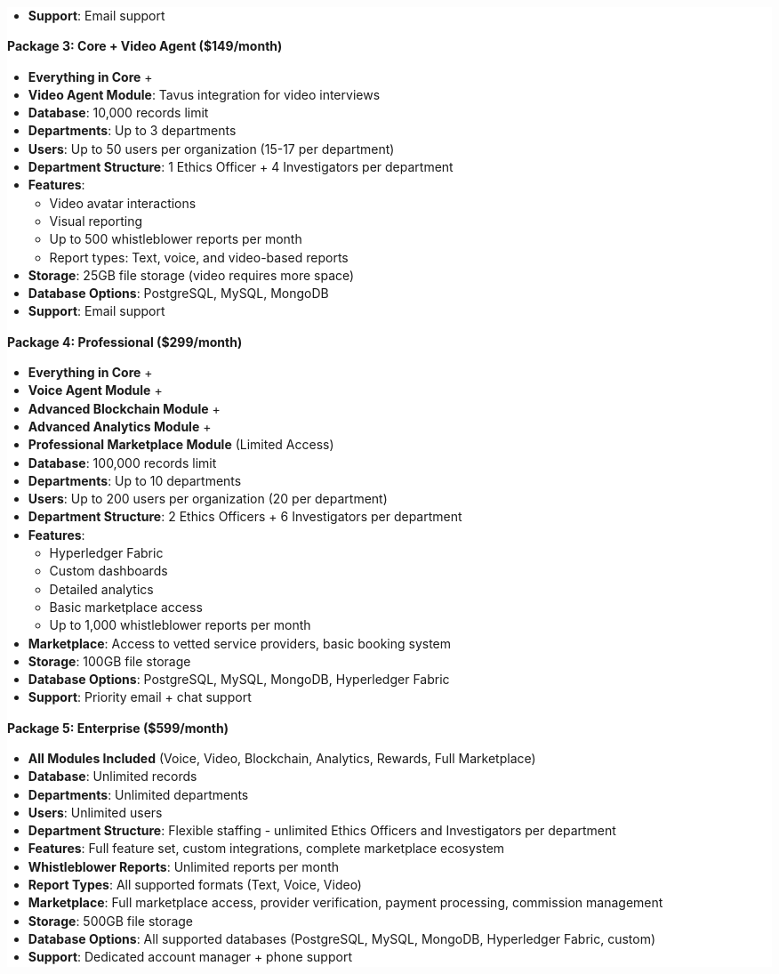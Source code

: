 - **Support**: Email support

**Package 3: Core + Video Agent ($149/month)**
- **Everything in Core** +
- **Video Agent Module**: Tavus integration for video interviews
- **Database**: 10,000 records limit
- **Departments**: Up to 3 departments
- **Users**: Up to 50 users per organization (15-17 per department)
- **Department Structure**: 1 Ethics Officer + 4 Investigators per department
- **Features**: 
  - Video avatar interactions
  - Visual reporting
  - Up to 500 whistleblower reports per month
  - Report types: Text, voice, and video-based reports
- **Storage**: 25GB file storage (video requires more space)
- **Database Options**: PostgreSQL, MySQL, MongoDB
- **Support**: Email support

**Package 4: Professional ($299/month)**
- **Everything in Core** +
- **Voice Agent Module** +
- **Advanced Blockchain Module** +
- **Advanced Analytics Module** +
- **Professional Marketplace Module** (Limited Access)
- **Database**: 100,000 records limit
- **Departments**: Up to 10 departments
- **Users**: Up to 200 users per organization (20 per department)
- **Department Structure**: 2 Ethics Officers + 6 Investigators per department
- **Features**: 
  - Hyperledger Fabric
  - Custom dashboards
  - Detailed analytics
  - Basic marketplace access
  - Up to 1,000 whistleblower reports per month
- **Marketplace**: Access to vetted service providers, basic booking system
- **Storage**: 100GB file storage
- **Database Options**: PostgreSQL, MySQL, MongoDB, Hyperledger Fabric
- **Support**: Priority email + chat support

**Package 5: Enterprise ($599/month)**
- **All Modules Included** (Voice, Video, Blockchain, Analytics, Rewards, Full Marketplace)
- **Database**: Unlimited records
- **Departments**: Unlimited departments
- **Users**: Unlimited users
- **Department Structure**: Flexible staffing - unlimited Ethics Officers and Investigators per department
- **Features**: Full feature set, custom integrations, complete marketplace ecosystem
- **Whistleblower Reports**: Unlimited reports per month
- **Report Types**: All supported formats (Text, Voice, Video)
- **Marketplace**: Full marketplace access, provider verification, payment processing, commission management
- **Storage**: 500GB file storage
- **Database Options**: All supported databases (PostgreSQL, MySQL, MongoDB, Hyperledger Fabric, custom)
- **Support**: Dedicated account manager + phone support
